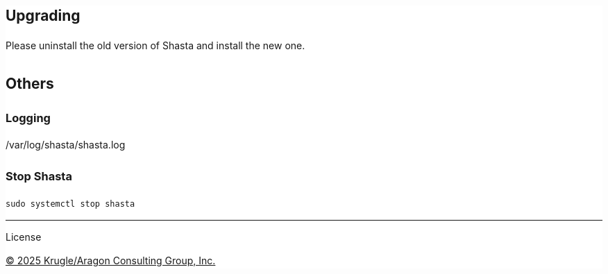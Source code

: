## Upgrading

Please uninstall the old version of Shasta and install the new one.

## Others

### Logging

/var/log/shasta/shasta.log

### Stop Shasta

```shell
sudo systemctl stop shasta
```

---

License

[© 2025 Krugle/Aragon Consulting Group, Inc.](https://krugle.co.jp)
